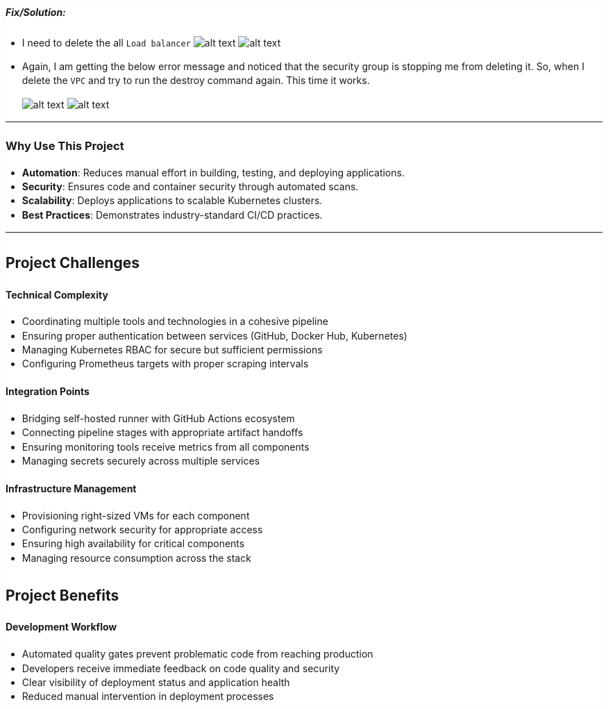 ##### **Fix/Solution:**
- I need to delete the all `Load balancer`
![alt text](https://raw.githubusercontent.com/mrbalraj007/Learn_MkDocs_Documents/main/post/blog/All_ScreenShot/image-59.png)
![alt text](https://raw.githubusercontent.com/mrbalraj007/Learn_MkDocs_Documents/main/post/blog/All_ScreenShot/image-60.png)

- Again, I am getting the below error message and noticed that the security group is stopping me from deleting it. So, when I delete the `VPC` and try to run the destroy command again. This time it works.

   ![alt text](https://raw.githubusercontent.com/mrbalraj007/Learn_MkDocs_Documents/main/post/blog/All_ScreenShot/image-61.png)
   ![alt text](https://raw.githubusercontent.com/mrbalraj007/Learn_MkDocs_Documents/main/post/blog/All_ScreenShot/image-62.png)

---

### **Why Use This Project**
- **Automation**: Reduces manual effort in building, testing, and deploying applications.
- **Security**: Ensures code and container security through automated scans.
- **Scalability**: Deploys applications to scalable Kubernetes clusters.
- **Best Practices**: Demonstrates industry-standard CI/CD practices.
---

## Project Challenges

#### Technical Complexity
   - Coordinating multiple tools and technologies in a cohesive pipeline
   - Ensuring proper authentication between services (GitHub, Docker Hub, Kubernetes)
   - Managing Kubernetes RBAC for secure but sufficient permissions
   - Configuring Prometheus targets with proper scraping intervals

#### Integration Points
   - Bridging self-hosted runner with GitHub Actions ecosystem
   - Connecting pipeline stages with appropriate artifact handoffs
   - Ensuring monitoring tools receive metrics from all components
   - Managing secrets securely across multiple services

#### Infrastructure Management
   - Provisioning right-sized VMs for each component
   - Configuring network security for appropriate access
   - Ensuring high availability for critical components
   - Managing resource consumption across the stack

## Project Benefits

#### Development Workflow
   - Automated quality gates prevent problematic code from reaching production
   - Developers receive immediate feedback on code quality and security
   - Clear visibility of deployment status and application health
   - Reduced manual intervention in deployment processes
